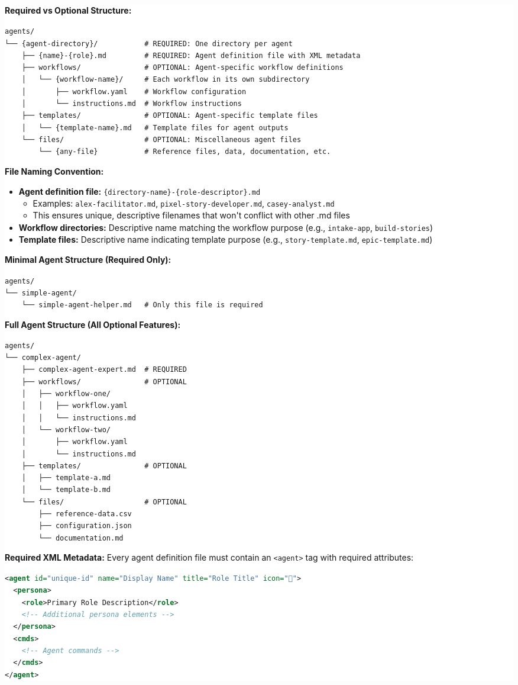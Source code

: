 **Required vs Optional Structure:**

```
agents/
└── {agent-directory}/           # REQUIRED: One directory per agent
    ├── {name}-{role}.md         # REQUIRED: Agent definition file with XML metadata
    ├── workflows/               # OPTIONAL: Agent-specific workflow definitions
    │   └── {workflow-name}/     # Each workflow in its own subdirectory
    │       ├── workflow.yaml    # Workflow configuration
    │       └── instructions.md  # Workflow instructions
    ├── templates/               # OPTIONAL: Agent-specific template files
    │   └── {template-name}.md   # Template files for agent outputs
    └── files/                   # OPTIONAL: Miscellaneous agent files
        └── {any-file}           # Reference files, data, documentation, etc.
```

**File Naming Convention:**
- **Agent definition file:** `{directory-name}-{role-descriptor}.md`
  - Examples: `alex-facilitator.md`, `pixel-story-developer.md`, `casey-analyst.md`
  - This ensures unique, descriptive filenames that won't conflict with other .md files
- **Workflow directories:** Descriptive name matching the workflow purpose (e.g., `intake-app`, `build-stories`)
- **Template files:** Descriptive name indicating template purpose (e.g., `story-template.md`, `epic-template.md`)

**Minimal Agent Structure (Required Only):**
```
agents/
└── simple-agent/
    └── simple-agent-helper.md   # Only this file is required
```

**Full Agent Structure (All Optional Features):**
```
agents/
└── complex-agent/
    ├── complex-agent-expert.md  # REQUIRED
    ├── workflows/               # OPTIONAL
    │   ├── workflow-one/
    │   │   ├── workflow.yaml
    │   │   └── instructions.md
    │   └── workflow-two/
    │       ├── workflow.yaml
    │       └── instructions.md
    ├── templates/               # OPTIONAL
    │   ├── template-a.md
    │   └── template-b.md
    └── files/                   # OPTIONAL
        ├── reference-data.csv
        ├── configuration.json
        └── documentation.md
```

**Required XML Metadata:**
Every agent definition file must contain an `<agent>` tag with required attributes:
```xml
<agent id="unique-id" name="Display Name" title="Role Title" icon="🔧">
  <persona>
    <role>Primary Role Description</role>
    <!-- Additional persona elements -->
  </persona>
  <cmds>
    <!-- Agent commands -->
  </cmds>
</agent>
```
